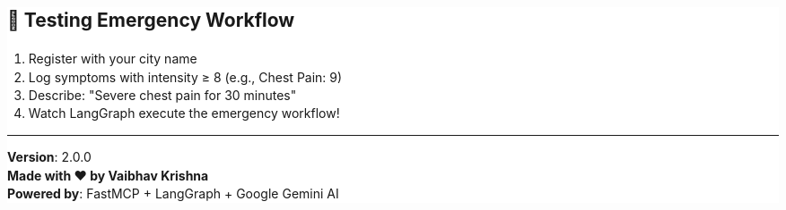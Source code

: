 
## 🎯 Testing Emergency Workflow

1. Register with your city name
2. Log symptoms with intensity ≥ 8 (e.g., Chest Pain: 9)
3. Describe: "Severe chest pain for 30 minutes"
4. Watch LangGraph execute the emergency workflow!

---

**Version**: 2.0.0  
**Made with ❤️ by Vaibhav Krishna**  
**Powered by**: FastMCP + LangGraph + Google Gemini AI
